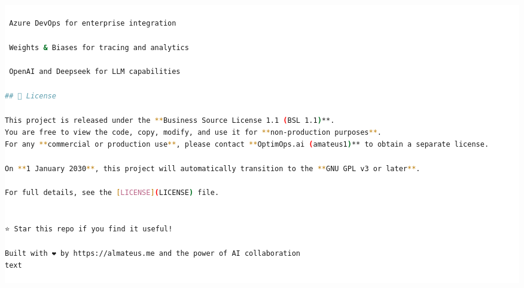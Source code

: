    ```bash

    Azure DevOps for enterprise integration

    Weights & Biases for tracing and analytics

    OpenAI and Deepseek for LLM capabilities

## 📄 License

This project is released under the **Business Source License 1.1 (BSL 1.1)**.  
You are free to view the code, copy, modify, and use it for **non-production purposes**.  
For any **commercial or production use**, please contact **OptimOps.ai (amateus1)** to obtain a separate license.  

On **1 January 2030**, this project will automatically transition to the **GNU GPL v3 or later**.

For full details, see the [LICENSE](LICENSE) file.


⭐ Star this repo if you find it useful!

Built with ❤️ by https://almateus.me and the power of AI collaboration
text


